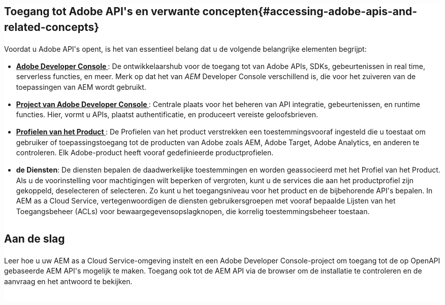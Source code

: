 ## Toegang tot Adobe API&#39;s en verwante concepten{#accessing-adobe-apis-and-related-concepts}

Voordat u Adobe API&#39;s opent, is het van essentieel belang dat u de volgende belangrijke elementen begrijpt:

- **[Adobe Developer Console &#x200B;](https://developer.adobe.com/)**: De ontwikkelaarshub voor de toegang tot van Adobe APIs, SDKs, gebeurtenissen in real time, serverless functies, en meer. Merk op dat het van _AEM_ Developer Console verschillend is, die voor het zuiveren van de toepassingen van AEM wordt gebruikt.

- **[Project van Adobe Developer Console &#x200B;](https://developer.adobe.com/developer-console/docs/guides/projects/)**: Centrale plaats voor het beheren van API integratie, gebeurtenissen, en runtime functies. Hier, vormt u APIs, plaatst authentificatie, en produceert vereiste geloofsbrieven.

- **[Profielen van het Product &#x200B;](https://helpx.adobe.com/nl/enterprise/using/manage-product-profiles.html)**: De Profielen van het product verstrekken een toestemmingsvooraf ingesteld die u toestaat om gebruiker of toepassingstoegang tot de producten van Adobe zoals AEM, Adobe Target, Adobe Analytics, en anderen te controleren. Elk Adobe-product heeft vooraf gedefinieerde productprofielen.

- **de Diensten**: De diensten bepalen de daadwerkelijke toestemmingen en worden geassocieerd met het Profiel van het Product. Als u de voorinstelling voor machtigingen wilt beperken of vergroten, kunt u de services die aan het productprofiel zijn gekoppeld, deselecteren of selecteren. Zo kunt u het toegangsniveau voor het product en de bijbehorende API&#39;s bepalen. In AEM as a Cloud Service, vertegenwoordigen de diensten gebruikersgroepen met vooraf bepaalde Lijsten van het Toegangsbeheer (ACLs) voor bewaargegevensopslagknopen, die korrelig toestemmingsbeheer toestaan.

## Aan de slag

Leer hoe u uw AEM as a Cloud Service-omgeving instelt en een Adobe Developer Console-project om toegang tot de op OpenAPI gebaseerde AEM API&#39;s mogelijk te maken. Toegang ook tot de AEM API via de browser om de installatie te controleren en de aanvraag en het antwoord te bekijken.



<div class="columns">
    <div class="column is-half-tablet is-half-desktop is-one-third-widescreen" aria-label="Set up OpenAPI-based AEM APIs">
        <div class="card" style="height: 100%; display: flex; flex-direction: column; height: 100%;">
            <div class="card-image">
                <figure class="image x-is-16by9">
                    <a href="./setup.md" title="AEM API&apos;s instellen die zijn gebaseerd op OpenAPI" target="_self" rel="referrer">